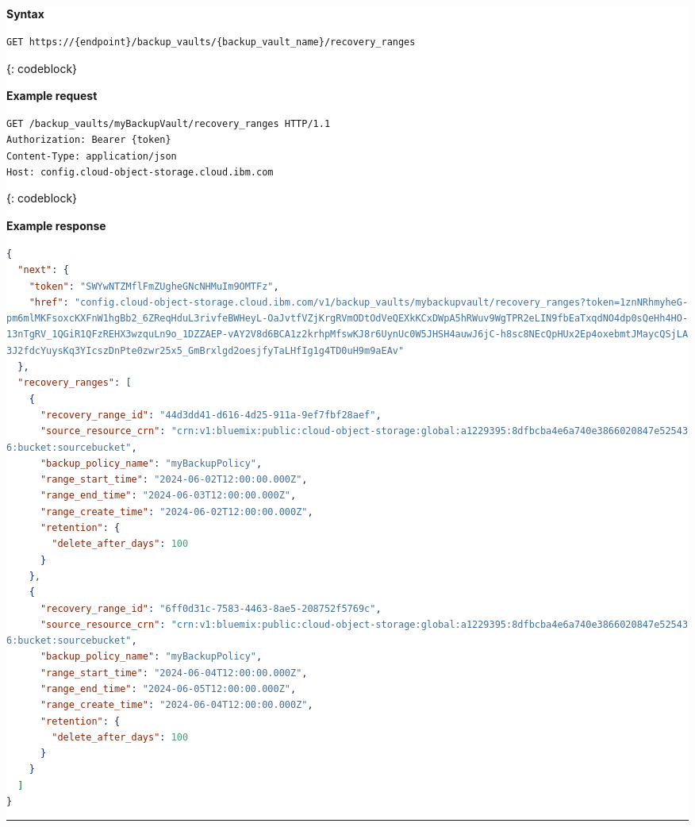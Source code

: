 **Syntax**

```sh
GET https://{endpoint}/backup_vaults/{backup_vault_name}/recovery_ranges
```
{: codeblock}

**Example request**

```http
GET /backup_vaults/myBackupVault/recovery_ranges HTTP/1.1
Authorization: Bearer {token}
Content-Type: application/json
Host: config.cloud-object-storage.cloud.ibm.com
```
{: codeblock}

**Example response**

```json
{
  "next": {
    "token": "SWYwNTZMflFmZUgheGNcNHMuIm9OMTFz",
    "href": "config.cloud-object-storage.cloud.ibm.com/v1/backup_vaults/mybackupvault/recovery_ranges?token=1znNRhmyheG-pm6mlMKFsoxcKXFnW1hgBb2_6ZReqHduL3rivfeBWHeyL-OaJvtfVZjKrgRVmODtOdVeQEXkKCxDWpA5hRWuv9WgTPR2eLIN9fbEaTxqdNO4dp0sQeHh4HO-13nTgRV_1QGiR1QFzREHX3wzquLn9o_1DZZAEP-vAY2V8d6BCA1z2krhpMfswKJ8r6UynUc0W5JHSH4auwJ6jC-h8sc8NEcQpHUx2Ep4oxebmtJMaycQSjLA3J2fdcYuysKq3YIcszDnPte0zwr25x5_GmBrxlgd2oesjfyTaLHfIg1g4TD0uH9m9aEAv"
  },
  "recovery_ranges": [
    {
      "recovery_range_id": "44d3dd41-d616-4d25-911a-9ef7fbf28aef",
      "source_resource_crn": "crn:v1:bluemix:public:cloud-object-storage:global:a1229395:8dfbcba4e6a740e3866020847e525436:bucket:sourcebucket",
      "backup_policy_name": "myBackupPolicy",
      "range_start_time": "2024-06-02T12:00:00.000Z",
      "range_end_time": "2024-06-03T12:00:00.000Z",
      "range_create_time": "2024-06-02T12:00:00.000Z",
      "retention": {
        "delete_after_days": 100
      }
    },
    {
      "recovery_range_id": "6ff0d31c-7583-4463-8ae5-208752f5769c",
      "source_resource_crn": "crn:v1:bluemix:public:cloud-object-storage:global:a1229395:8dfbcba4e6a740e3866020847e525436:bucket:sourcebucket",
      "backup_policy_name": "myBackupPolicy",
      "range_start_time": "2024-06-04T12:00:00.000Z",
      "range_end_time": "2024-06-05T12:00:00.000Z",
      "range_create_time": "2024-06-04T12:00:00.000Z",
      "retention": {
        "delete_after_days": 100
      }
    }
  ]
}
```

---